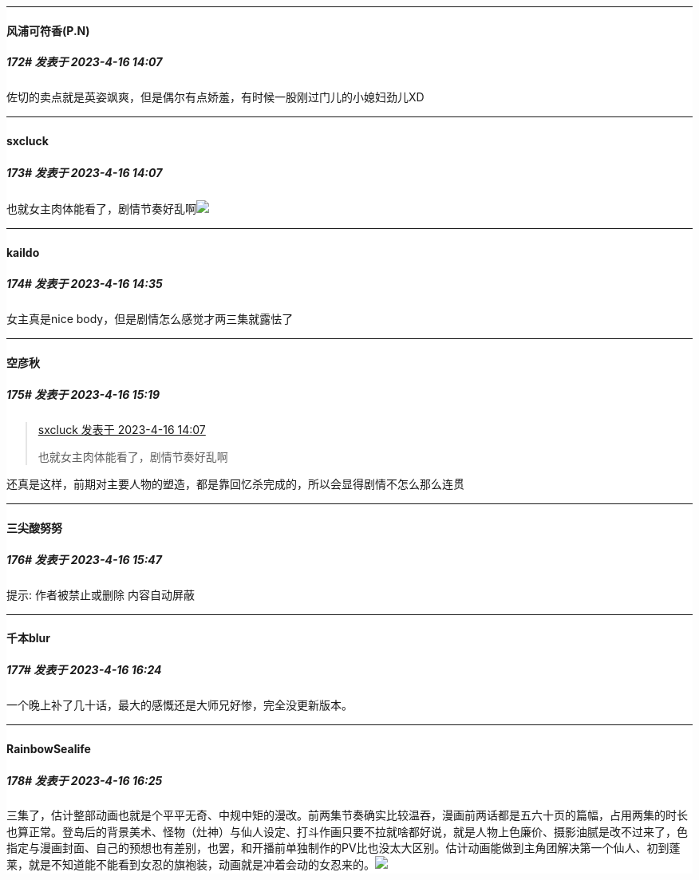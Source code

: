 *****

####  风浦可符香(P.N)  
##### 172#       发表于 2023-4-16 14:07

佐切的卖点就是英姿飒爽，但是偶尔有点娇羞，有时候一股刚过门儿的小媳妇劲儿XD

*****

####  sxcluck  
##### 173#       发表于 2023-4-16 14:07

也就女主肉体能看了，剧情节奏好乱啊<img src="https://static.saraba1st.com/image/smiley/face2017/039.png" referrerpolicy="no-referrer">

*****

####  kaildo  
##### 174#       发表于 2023-4-16 14:35

女主真是nice body，但是剧情怎么感觉才两三集就露怯了

*****

####  空彦秋  
##### 175#       发表于 2023-4-16 15:19

<blockquote><a href="httphttps://bbs.saraba1st.com/2b/forum.php?mod=redirect&amp;goto=findpost&amp;pid=60475706&amp;ptid=2038807" target="_blank">sxcluck 发表于 2023-4-16 14:07</a>

也就女主肉体能看了，剧情节奏好乱啊</blockquote>
还真是这样，前期对主要人物的塑造，都是靠回忆杀完成的，所以会显得剧情不怎么那么连贯

*****

####  三尖酸努努  
##### 176#       发表于 2023-4-16 15:47

提示: 作者被禁止或删除 内容自动屏蔽

*****

####  千本blur  
##### 177#       发表于 2023-4-16 16:24

一个晚上补了几十话，最大的感慨还是大师兄好惨，完全没更新版本。

*****

####  RainbowSealife  
##### 178#       发表于 2023-4-16 16:25

三集了，估计整部动画也就是个平平无奇、中规中矩的漫改。前两集节奏确实比较温吞，漫画前两话都是五六十页的篇幅，占用两集的时长也算正常。登岛后的背景美术、怪物（灶神）与仙人设定、打斗作画只要不拉就啥都好说，就是人物上色廉价、摄影油腻是改不过来了，色指定与漫画封面、自己的预想也有差别，也罢，和开播前单独制作的PV比也没太大区别。估计动画能做到主角团解决第一个仙人、初到蓬莱，就是不知道能不能看到女忍的旗袍装，动画就是冲着会动的女忍来的。<img src="https://static.saraba1st.com/image/smiley/face2017/067.png" referrerpolicy="no-referrer">
